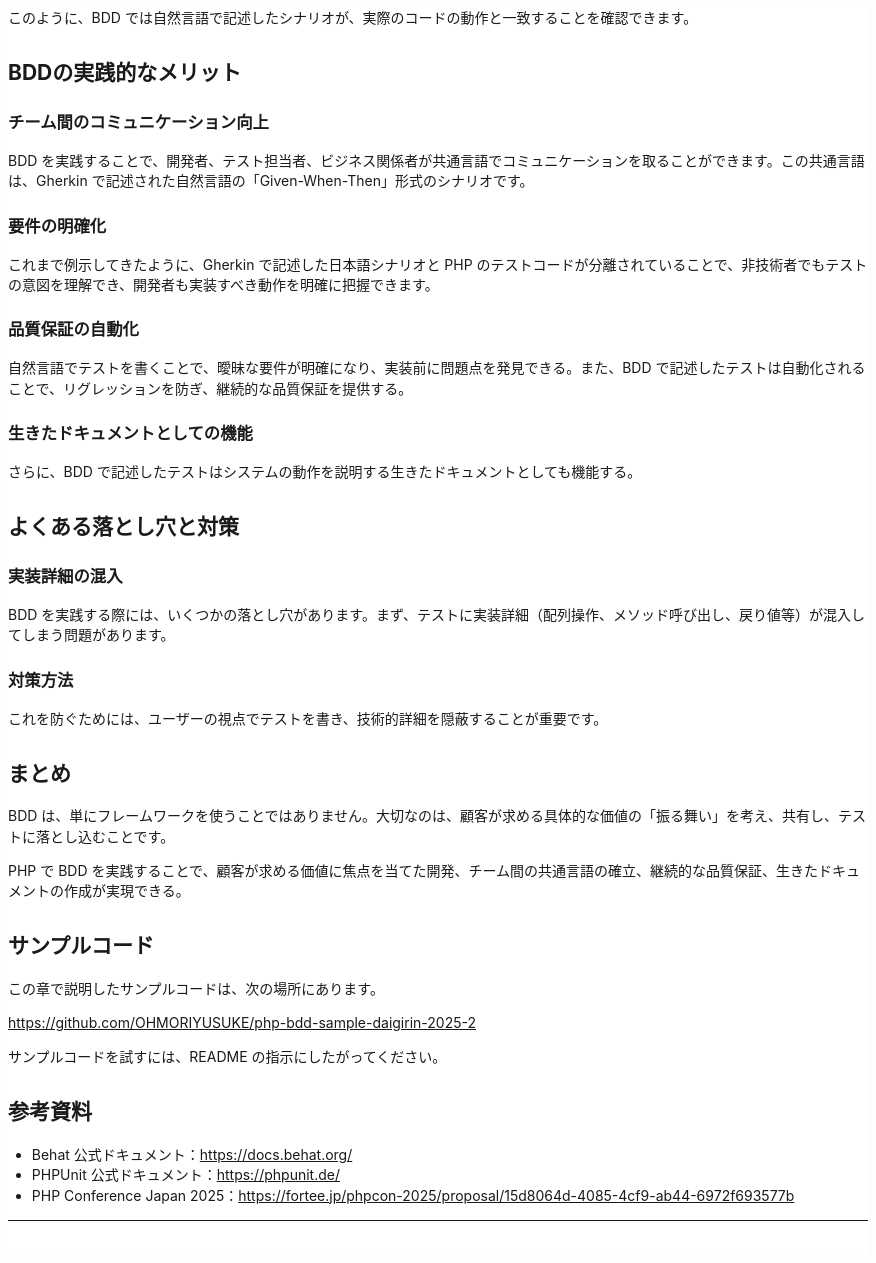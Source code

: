 このように、BDD では自然言語で記述したシナリオが、実際のコードの動作と一致することを確認できます。

## BDDの実践的なメリット

### チーム間のコミュニケーション向上

BDD を実践することで、開発者、テスト担当者、ビジネス関係者が共通言語でコミュニケーションを取ることができます。この共通言語は、Gherkin で記述された自然言語の「Given-When-Then」形式のシナリオです。

### 要件の明確化

これまで例示してきたように、Gherkin で記述した日本語シナリオと PHP のテストコードが分離されていることで、非技術者でもテストの意図を理解でき、開発者も実装すべき動作を明確に把握できます。

### 品質保証の自動化

自然言語でテストを書くことで、曖昧な要件が明確になり、実装前に問題点を発見できる。また、BDD で記述したテストは自動化されることで、リグレッションを防ぎ、継続的な品質保証を提供する。

### 生きたドキュメントとしての機能

さらに、BDD で記述したテストはシステムの動作を説明する生きたドキュメントとしても機能する。

## よくある落とし穴と対策

### 実装詳細の混入

BDD を実践する際には、いくつかの落とし穴があります。まず、テストに実装詳細（配列操作、メソッド呼び出し、戻り値等）が混入してしまう問題があります。

### 対策方法

これを防ぐためには、ユーザーの視点でテストを書き、技術的詳細を隠蔽することが重要です。

## まとめ

BDD は、単にフレームワークを使うことではありません。大切なのは、顧客が求める具体的な価値の「振る舞い」を考え、共有し、テストに落とし込むことです。

PHP で BDD を実践することで、顧客が求める価値に焦点を当てた開発、チーム間の共通言語の確立、継続的な品質保証、生きたドキュメントの作成が実現できる。

## サンプルコード

この章で説明したサンプルコードは、次の場所にあります。

https://github.com/OHMORIYUSUKE/php-bdd-sample-daigirin-2025-2

サンプルコードを試すには、README の指示にしたがってください。

## 参考資料

- Behat 公式ドキュメント：https://docs.behat.org/
- PHPUnit 公式ドキュメント：https://phpunit.de/
- PHP Conference Japan 2025：https://fortee.jp/phpcon-2025/proposal/15d8064d-4085-4cf9-ab44-6972f693577b


<hr class="page-break" />
　

